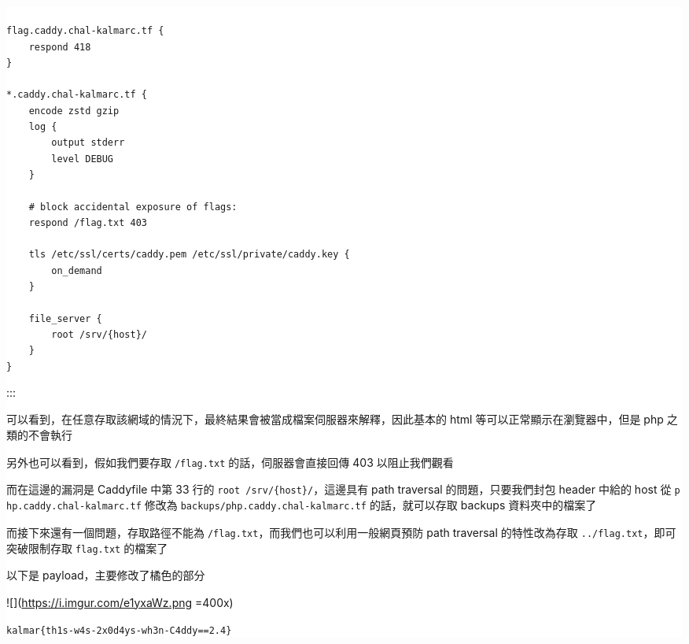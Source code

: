 ```nginx=

flag.caddy.chal-kalmarc.tf {
    respond 418
}

*.caddy.chal-kalmarc.tf {
    encode zstd gzip
    log {
        output stderr
        level DEBUG
    }

    # block accidental exposure of flags:
    respond /flag.txt 403

    tls /etc/ssl/certs/caddy.pem /etc/ssl/private/caddy.key {
        on_demand
    }

    file_server {
        root /srv/{host}/
    }
}
```
:::

可以看到，在任意存取該網域的情況下，最終結果會被當成檔案伺服器來解釋，因此基本的 html 等可以正常顯示在瀏覽器中，但是 php 之類的不會執行

另外也可以看到，假如我們要存取 `/flag.txt` 的話，伺服器會直接回傳 403 以阻止我們觀看

而在這邊的漏洞是 Caddyfile 中第 33 行的 `root /srv/{host}/`，這邊具有 path traversal 的問題，只要我們封包 header 中給的 host 從 `php.caddy.chal-kalmarc.tf` 修改為 `backups/php.caddy.chal-kalmarc.tf` 的話，就可以存取 backups 資料夾中的檔案了

而接下來還有一個問題，存取路徑不能為 `/flag.txt`，而我們也可以利用一般網頁預防 path traversal 的特性改為存取 `../flag.txt`，即可突破限制存取 `flag.txt` 的檔案了

以下是 payload，主要修改了橘色的部分

![](https://i.imgur.com/e1yxaWz.png =400x)

`kalmar{th1s-w4s-2x0d4ys-wh3n-C4ddy==2.4}`